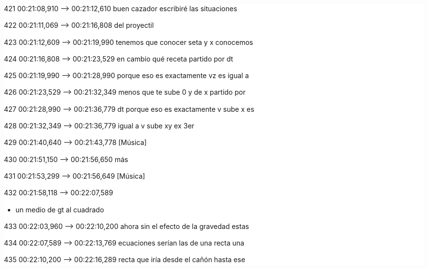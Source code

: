 421
00:21:08,910 --> 00:21:12,610
buen cazador escribiré las situaciones

422
00:21:11,069 --> 00:21:16,808
del proyectil

423
00:21:12,609 --> 00:21:19,990
tenemos que conocer seta y x conocemos

424
00:21:16,808 --> 00:21:23,529
en cambio qué receta partido por dt

425
00:21:19,990 --> 00:21:28,990
porque eso es exactamente vz es igual a

426
00:21:23,529 --> 00:21:32,349
menos que te sube 0 y de x partido por

427
00:21:28,990 --> 00:21:36,779
dt porque eso es exactamente v sube x es

428
00:21:32,349 --> 00:21:36,779
igual a v sube xy ex 3er

429
00:21:40,640 --> 00:21:43,778
[Música]

430
00:21:51,150 --> 00:21:56,650
más

431
00:21:53,299 --> 00:21:56,649
[Música]

432
00:21:58,118 --> 00:22:07,589
- un medio de gt al cuadrado

433
00:22:03,960 --> 00:22:10,200
ahora sin el efecto de la gravedad estas

434
00:22:07,589 --> 00:22:13,769
ecuaciones serían las de una recta una

435
00:22:10,200 --> 00:22:16,289
recta que iría desde el cañón hasta ese
